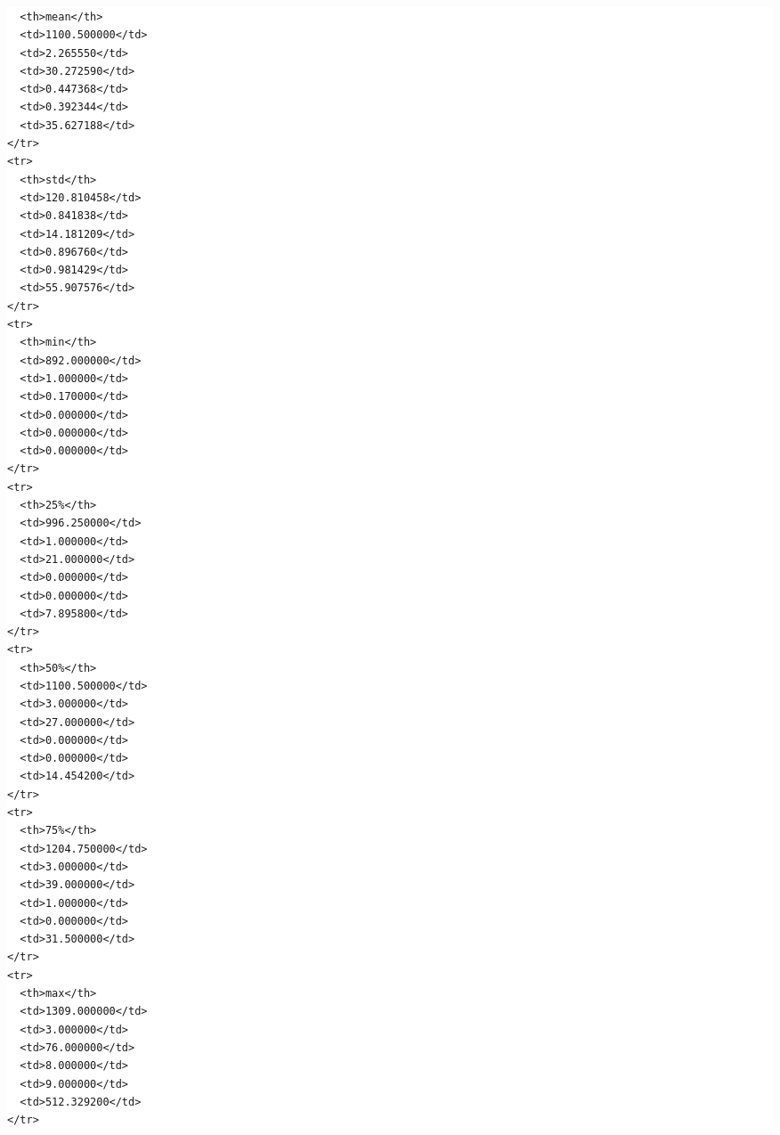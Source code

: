       <th>mean</th>
      <td>1100.500000</td>
      <td>2.265550</td>
      <td>30.272590</td>
      <td>0.447368</td>
      <td>0.392344</td>
      <td>35.627188</td>
    </tr>
    <tr>
      <th>std</th>
      <td>120.810458</td>
      <td>0.841838</td>
      <td>14.181209</td>
      <td>0.896760</td>
      <td>0.981429</td>
      <td>55.907576</td>
    </tr>
    <tr>
      <th>min</th>
      <td>892.000000</td>
      <td>1.000000</td>
      <td>0.170000</td>
      <td>0.000000</td>
      <td>0.000000</td>
      <td>0.000000</td>
    </tr>
    <tr>
      <th>25%</th>
      <td>996.250000</td>
      <td>1.000000</td>
      <td>21.000000</td>
      <td>0.000000</td>
      <td>0.000000</td>
      <td>7.895800</td>
    </tr>
    <tr>
      <th>50%</th>
      <td>1100.500000</td>
      <td>3.000000</td>
      <td>27.000000</td>
      <td>0.000000</td>
      <td>0.000000</td>
      <td>14.454200</td>
    </tr>
    <tr>
      <th>75%</th>
      <td>1204.750000</td>
      <td>3.000000</td>
      <td>39.000000</td>
      <td>1.000000</td>
      <td>0.000000</td>
      <td>31.500000</td>
    </tr>
    <tr>
      <th>max</th>
      <td>1309.000000</td>
      <td>3.000000</td>
      <td>76.000000</td>
      <td>8.000000</td>
      <td>9.000000</td>
      <td>512.329200</td>
    </tr>
  </tbody>
</table>